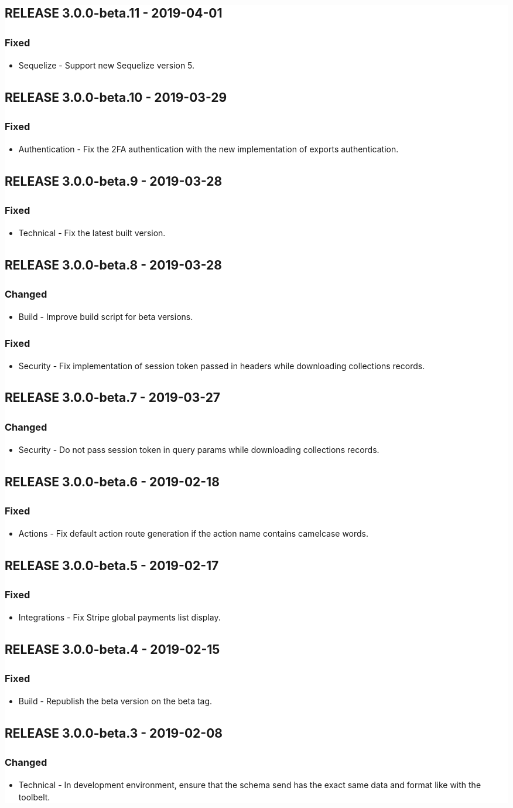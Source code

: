 ## RELEASE 3.0.0-beta.11 - 2019-04-01
### Fixed
- Sequelize - Support new Sequelize version 5.

## RELEASE 3.0.0-beta.10 - 2019-03-29
### Fixed
- Authentication - Fix the 2FA authentication with the new implementation of exports authentication.

## RELEASE 3.0.0-beta.9 - 2019-03-28
### Fixed
- Technical - Fix the latest built version.

## RELEASE 3.0.0-beta.8 - 2019-03-28
### Changed
- Build - Improve build script for beta versions.

### Fixed
- Security - Fix implementation of session token passed in headers while downloading collections records.

## RELEASE 3.0.0-beta.7 - 2019-03-27
### Changed
- Security - Do not pass session token in query params while downloading collections records.

## RELEASE 3.0.0-beta.6 - 2019-02-18
### Fixed
- Actions - Fix default action route generation if the action name contains camelcase words.

## RELEASE 3.0.0-beta.5 - 2019-02-17
### Fixed
- Integrations - Fix Stripe global payments list display.

## RELEASE 3.0.0-beta.4 - 2019-02-15
### Fixed
- Build - Republish the beta version on the beta tag.

## RELEASE 3.0.0-beta.3 - 2019-02-08
### Changed
- Technical - In development environment, ensure that the schema send has the exact same data and format like with the toolbelt.
